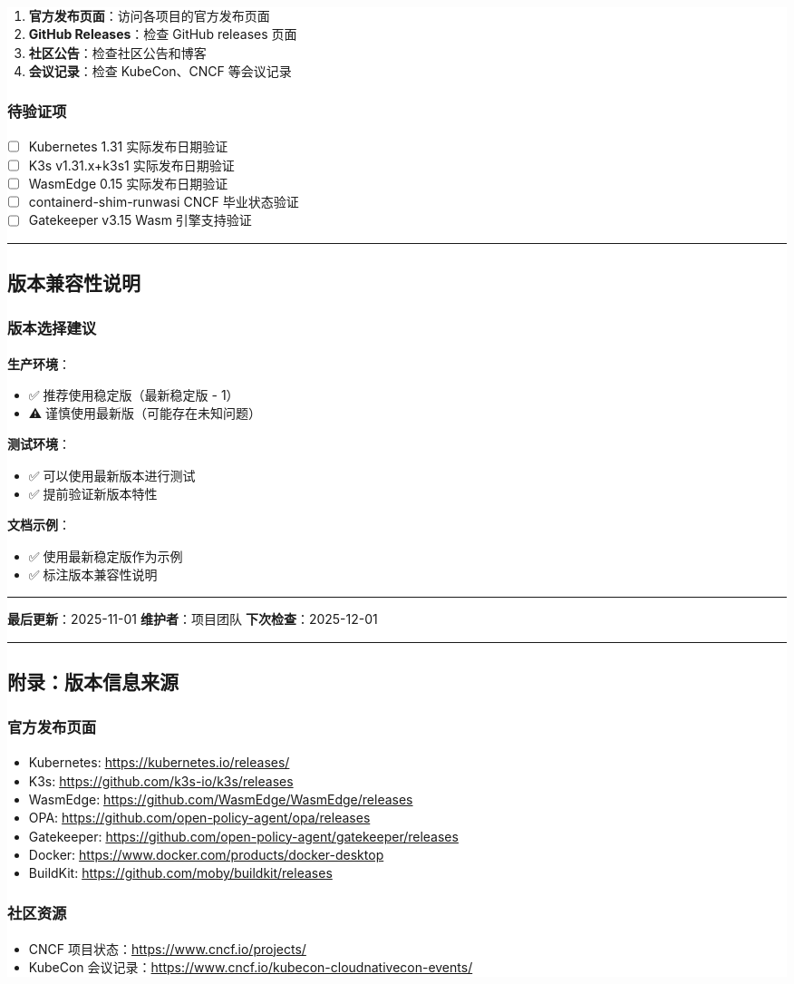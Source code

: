 1. **官方发布页面**：访问各项目的官方发布页面
2. **GitHub Releases**：检查 GitHub releases 页面
3. **社区公告**：检查社区公告和博客
4. **会议记录**：检查 KubeCon、CNCF 等会议记录

### 待验证项

- [ ] Kubernetes 1.31 实际发布日期验证
- [ ] K3s v1.31.x+k3s1 实际发布日期验证
- [ ] WasmEdge 0.15 实际发布日期验证
- [ ] containerd-shim-runwasi CNCF 毕业状态验证
- [ ] Gatekeeper v3.15 Wasm 引擎支持验证

---

## 版本兼容性说明

### 版本选择建议

**生产环境**：

- ✅ 推荐使用稳定版（最新稳定版 - 1）
- ⚠️ 谨慎使用最新版（可能存在未知问题）

**测试环境**：

- ✅ 可以使用最新版本进行测试
- ✅ 提前验证新版本特性

**文档示例**：

- ✅ 使用最新稳定版作为示例
- ✅ 标注版本兼容性说明

---

**最后更新**：2025-11-01 **维护者**：项目团队 **下次检查**：2025-12-01

---

## 附录：版本信息来源

### 官方发布页面

- Kubernetes: <https://kubernetes.io/releases/>
- K3s: <https://github.com/k3s-io/k3s/releases>
- WasmEdge: <https://github.com/WasmEdge/WasmEdge/releases>
- OPA: <https://github.com/open-policy-agent/opa/releases>
- Gatekeeper: <https://github.com/open-policy-agent/gatekeeper/releases>
- Docker: <https://www.docker.com/products/docker-desktop>
- BuildKit: <https://github.com/moby/buildkit/releases>

### 社区资源

- CNCF 项目状态：<https://www.cncf.io/projects/>
- KubeCon 会议记录：<https://www.cncf.io/kubecon-cloudnativecon-events/>
